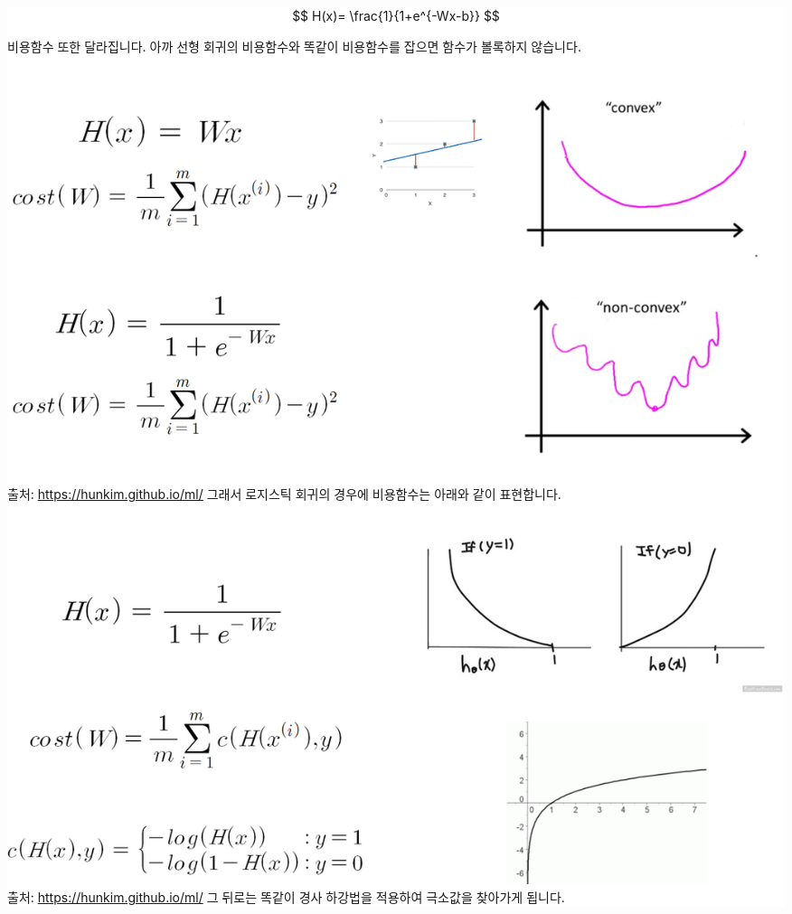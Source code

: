 $$
H(x)=  \frac{1}{1+e^{-Wx-b}}
$$

비용함수 또한 달라집니다. 아까 선형 회귀의 비용함수와 똑같이 비용함수를 잡으면 함수가 볼록하지 않습니다.
 
![convex_optimization](image/7.png)
출처: https://hunkim.github.io/ml/
그래서 로지스틱 회귀의 경우에 비용함수는 아래와 같이 표현합니다.
 
![logistic_regression](image/8.png)
출처: https://hunkim.github.io/ml/
그 뒤로는 똑같이 경사 하강법을 적용하여 극소값을 찾아가게 됩니다.
